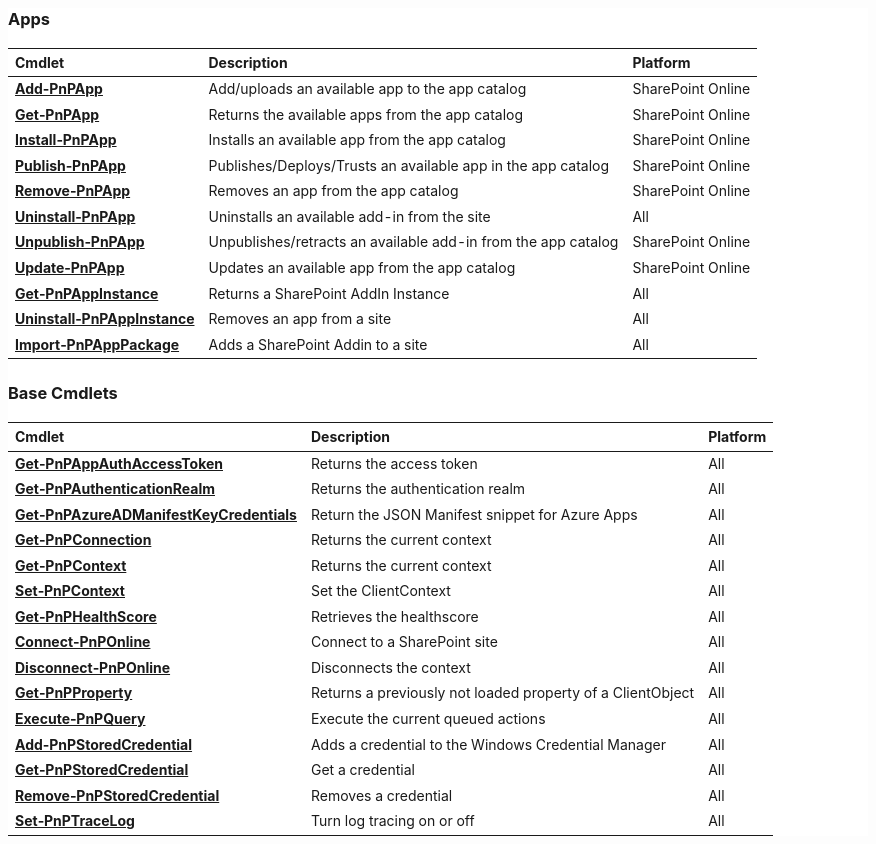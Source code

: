 
### Apps 
Cmdlet|Description|Platform
:-----|:----------|:-------
**[Add&#8209;PnPApp](../../sharepoint-ps/sharepoint-pnp/Add-PnPApp.md)** |Add/uploads an available app to the app catalog|SharePoint Online
**[Get&#8209;PnPApp](../../sharepoint-ps/sharepoint-pnp/Get-PnPApp.md)** |Returns the available apps from the app catalog|SharePoint Online
**[Install&#8209;PnPApp](../../sharepoint-ps/sharepoint-pnp/Install-PnPApp.md)** |Installs an available app from the app catalog|SharePoint Online
**[Publish&#8209;PnPApp](../../sharepoint-ps/sharepoint-pnp/Publish-PnPApp.md)** |Publishes/Deploys/Trusts an available app in the app catalog|SharePoint Online
**[Remove&#8209;PnPApp](../../sharepoint-ps/sharepoint-pnp/Remove-PnPApp.md)** |Removes an app from the app catalog|SharePoint Online
**[Uninstall&#8209;PnPApp](../../sharepoint-ps/sharepoint-pnp/Uninstall-PnPApp.md)** |Uninstalls an available add-in from the site|All
**[Unpublish&#8209;PnPApp](../../sharepoint-ps/sharepoint-pnp/Unpublish-PnPApp.md)** |Unpublishes/retracts an available add-in from the app catalog|SharePoint Online
**[Update&#8209;PnPApp](../../sharepoint-ps/sharepoint-pnp/Update-PnPApp.md)** |Updates an available app from the app catalog|SharePoint Online
**[Get&#8209;PnPAppInstance](../../sharepoint-ps/sharepoint-pnp/Get-PnPAppInstance.md)** |Returns a SharePoint AddIn Instance|All
**[Uninstall&#8209;PnPAppInstance](../../sharepoint-ps/sharepoint-pnp/Uninstall-PnPAppInstance.md)** |Removes an app from a site|All
**[Import&#8209;PnPAppPackage](../../sharepoint-ps/sharepoint-pnp/Import-PnPAppPackage.md)** |Adds a SharePoint Addin to a site|All


### Base Cmdlets 
Cmdlet|Description|Platform
:-----|:----------|:-------
**[Get&#8209;PnPAppAuthAccessToken](../../sharepoint-ps/sharepoint-pnp/Get-PnPAppAuthAccessToken.md)** |Returns the access token|All
**[Get&#8209;PnPAuthenticationRealm](../../sharepoint-ps/sharepoint-pnp/Get-PnPAuthenticationRealm.md)** |Returns the authentication realm|All
**[Get&#8209;PnPAzureADManifestKeyCredentials](../../sharepoint-ps/sharepoint-pnp/Get-PnPAzureADManifestKeyCredentials.md)** |Return the JSON Manifest snippet for Azure Apps|All
**[Get&#8209;PnPConnection](../../sharepoint-ps/sharepoint-pnp/Get-PnPConnection.md)** |Returns the current context|All
**[Get&#8209;PnPContext](../../sharepoint-ps/sharepoint-pnp/Get-PnPContext.md)** |Returns the current context|All
**[Set&#8209;PnPContext](../../sharepoint-ps/sharepoint-pnp/Set-PnPContext.md)** |Set the ClientContext|All
**[Get&#8209;PnPHealthScore](../../sharepoint-ps/sharepoint-pnp/Get-PnPHealthScore.md)** |Retrieves the healthscore|All
**[Connect&#8209;PnPOnline](../../sharepoint-ps/sharepoint-pnp/Connect-PnPOnline.md)** |Connect to a SharePoint site|All
**[Disconnect&#8209;PnPOnline](../../sharepoint-ps/sharepoint-pnp/Disconnect-PnPOnline.md)** |Disconnects the context|All
**[Get&#8209;PnPProperty](../../sharepoint-ps/sharepoint-pnp/Get-PnPProperty.md)** |Returns a previously not loaded property of a ClientObject|All
**[Execute&#8209;PnPQuery](../../sharepoint-ps/sharepoint-pnp/Execute-PnPQuery.md)** |Execute the current queued actions|All
**[Add&#8209;PnPStoredCredential](../../sharepoint-ps/sharepoint-pnp/Add-PnPStoredCredential.md)** |Adds a credential to the Windows Credential Manager|All
**[Get&#8209;PnPStoredCredential](../../sharepoint-ps/sharepoint-pnp/Get-PnPStoredCredential.md)** |Get a credential|All
**[Remove&#8209;PnPStoredCredential](../../sharepoint-ps/sharepoint-pnp/Remove-PnPStoredCredential.md)** |Removes a credential|All
**[Set&#8209;PnPTraceLog](../../sharepoint-ps/sharepoint-pnp/Set-PnPTraceLog.md)** |Turn log tracing on or off|All

